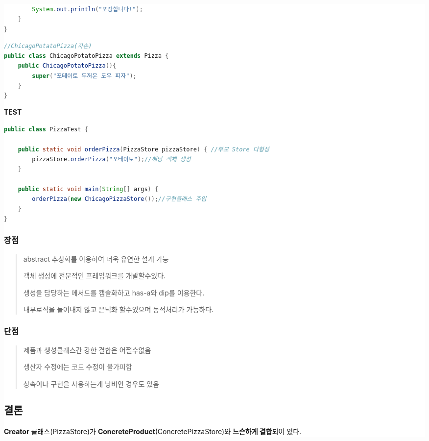 ~~~java
		System.out.println("포장합니다!");
	}
}
~~~

~~~java
//ChicagoPotatoPizza(자손)
public class ChicagoPotatoPizza extends Pizza {
	public ChicagoPotatoPizza(){
		super("포테이토 두꺼운 도우 피자");
	}
}
~~~

**TEST**

~~~JAVA
public class PizzaTest {
    
	public static void orderPizza(PizzaStore pizzaStore) { //부모 Store 다형성
		pizzaStore.orderPizza("포테이토");//해당 객체 생성
	}
    
	public static void main(String[] args) {
		orderPizza(new ChicagoPizzaStore());//구현클래스 주입
	}
}
~~~



### 장점

> abstract 추상화를 이용하여 더욱 유연한 설게 가능
>
> 객체 생성에 전문적인 프레임워크를 개발할수있다.
>
> 생성을 담당하는 메서드를 캡슐화하고 has-a와 dip를 이용한다.
>
> 내부로직을 들어내지 않고 은닉화 할수있으며 동적처리가 가능하다.

### 단점

> 제품과 생성클래스간 강한 결합은 어쩔수없음
>
> 생산자 수정에는 코드 수정이 불가피함
>
> 상속이나 구현을 사용하는게 낭비인 경우도 있음





## 결론

**Creator** 클래스(PizzaStore)가 **ConcreteProduct**(ConcretePizzaStore)와 **느슨하게 결합**되어 있다.
